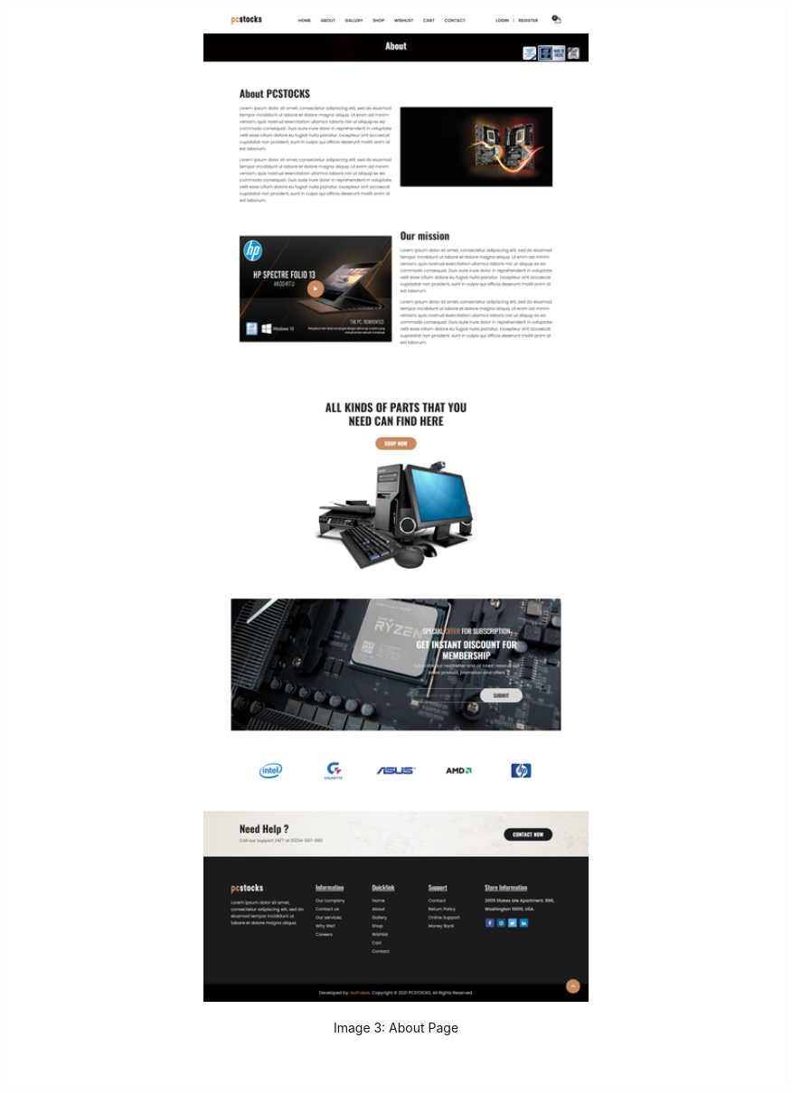 <p align="center">
<img src="image/5_03.jpg" alt="Image3" width="70%" margin="auto" display="block">
</p>
<p align="center">Image 3: About Page</p>
<br><br>
